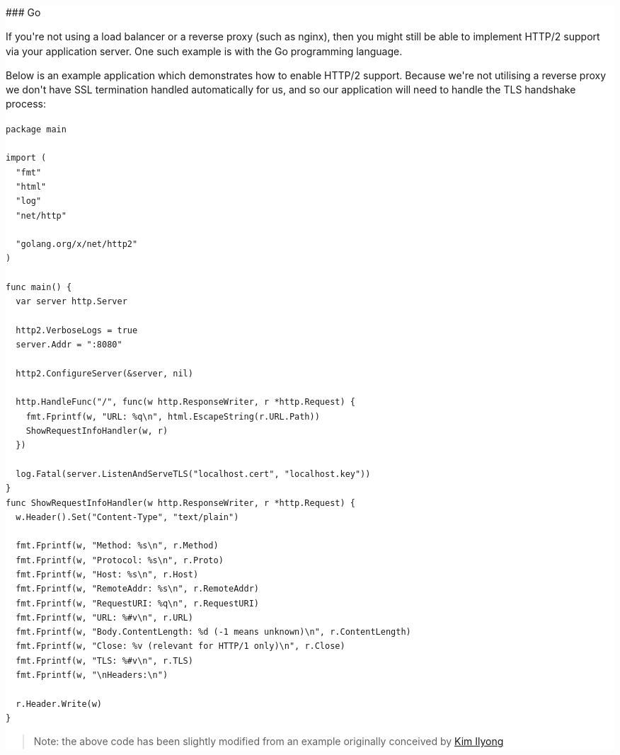 <div id="10"></div>
### Go

If you're not using a load balancer or a reverse proxy (such as nginx), then you might still be able to implement HTTP/2 support via your application server. One such example is with the Go programming language.

Below is an example application which demonstrates how to enable HTTP/2 support. Because we're not utilising a reverse proxy we don't have SSL termination handled automatically for us, and so our application will need to handle the TLS handshake process:



    package main

    import (
      "fmt"
      "html"
      "log"
      "net/http"

      "golang.org/x/net/http2"
    )

    func main() {
      var server http.Server

      http2.VerboseLogs = true
      server.Addr = ":8080"

      http2.ConfigureServer(&server, nil)

      http.HandleFunc("/", func(w http.ResponseWriter, r *http.Request) {
        fmt.Fprintf(w, "URL: %q\n", html.EscapeString(r.URL.Path))
        ShowRequestInfoHandler(w, r)
      })

      log.Fatal(server.ListenAndServeTLS("localhost.cert", "localhost.key"))
    }
    func ShowRequestInfoHandler(w http.ResponseWriter, r *http.Request) {
      w.Header().Set("Content-Type", "text/plain")

      fmt.Fprintf(w, "Method: %s\n", r.Method)
      fmt.Fprintf(w, "Protocol: %s\n", r.Proto)
      fmt.Fprintf(w, "Host: %s\n", r.Host)
      fmt.Fprintf(w, "RemoteAddr: %s\n", r.RemoteAddr)
      fmt.Fprintf(w, "RequestURI: %q\n", r.RequestURI)
      fmt.Fprintf(w, "URL: %#v\n", r.URL)
      fmt.Fprintf(w, "Body.ContentLength: %d (-1 means unknown)\n", r.ContentLength)
      fmt.Fprintf(w, "Close: %v (relevant for HTTP/1 only)\n", r.Close)
      fmt.Fprintf(w, "TLS: %#v\n", r.TLS)
      fmt.Fprintf(w, "\nHeaders:\n")

      r.Header.Write(w)
    }

> Note: the above code has been slightly modified from an example originally conceived by [Kim Ilyong](https://plus.google.com/111824860449692850794/posts)
